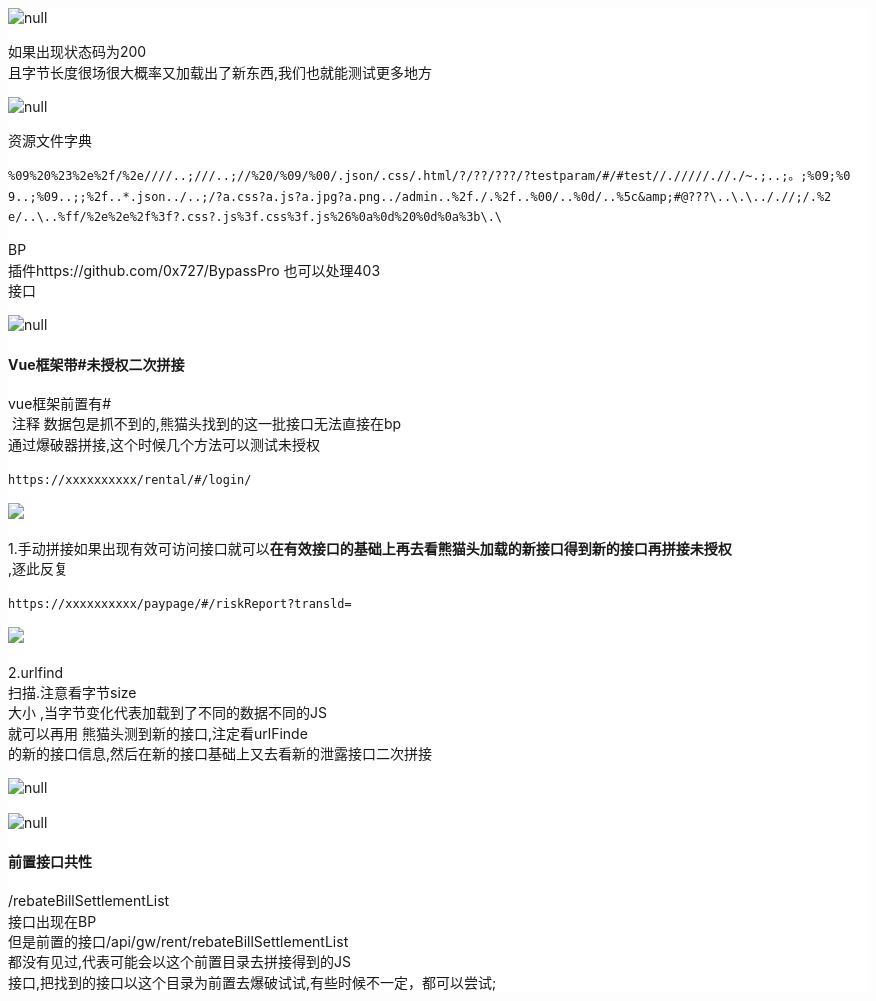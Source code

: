 ![](https://mmbiz.qpic.cn/sz_mmbiz_png/veA9QmcJk5mx7qlEXlCAHQmNZ1HSWp29sIjbBHANSibPuE5xRDQMh77kLibUQiadQ7NuSQ7F8Pf6HeHVH4UnNIvhQ/640?wx_fmt=png&from=appmsg "null")  
  
如果出现状态码为200  
且字节长度很场很大概率又加载出了新东西,我们也就能测试更多地方  
  
![](https://mmbiz.qpic.cn/sz_mmbiz_png/veA9QmcJk5mx7qlEXlCAHQmNZ1HSWp291pibhTeNIt2Lx9nQcOibfq189NllZWNIQ1jw4zibRia8ru4yyoY4mECiamw/640?wx_fmt=png&from=appmsg "null")  
  
资源文件字典  
```
%09%20%23%2e%2f/%2e////..;///..;//%20/%09/%00/.json/.css/.html/?/??/???/?testparam/#/#test//./////.//./~.;..;。;%09;%09..;%09..;;%2f..*.json../..;/?a.css?a.js?a.jpg?a.png../admin..%2f./.%2f..%00/..%0d/..%5c&amp;#@???\..\.\.././/;/.%2e/..\..%ff/%2e%2e%2f%3f?.css?.js%3f.css%3f.js%26%0a%0d%20%0d%0a%3b\.\
```  
  
BP  
插件https://github.com/0x727/BypassPro 也可以处理403  
接口  
  
![](https://mmbiz.qpic.cn/sz_mmbiz_png/veA9QmcJk5mx7qlEXlCAHQmNZ1HSWp297252qqvWmYrMgccssEzpHB6xuEnsUrR0xYgzLY8OT80VVzff0uN12A/640?wx_fmt=png&from=appmsg "null")  
#### Vue框架带#未授权二次拼接  
  
vue框架前置有#  
 注释 数据包是抓不到的,熊猫头找到的这一批接口无法直接在bp  
通过爆破器拼接,这个时候几个方法可以测试未授权  
```
https://xxxxxxxxxx/rental/#/login/  
```  
  
![](https://mmbiz.qpic.cn/sz_mmbiz_png/veA9QmcJk5mx7qlEXlCAHQmNZ1HSWp29kntcAticViatVrfhdgLEvCcRwn5GgfCaD2VW92OHvE1X7Qb4JrEqGiaPg/640?wx_fmt=png&from=appmsg "")  
  
1.手动拼接如果出现有效可访问接口就可以**在有效接口的基础上再去看熊猫头加载的新接口得到新的接口再拼接未授权**  
,逐此反复  
```
https://xxxxxxxxxx/paypage/#/riskReport?transld=
```  
  
![](https://mmbiz.qpic.cn/sz_mmbiz_png/veA9QmcJk5mx7qlEXlCAHQmNZ1HSWp2946PHAZDhKryWNQibib5AWBPRo9ndAfpg8nbP94Sk4CzgN06ZVSND51GA/640?wx_fmt=png&from=appmsg "")  
  
2.urlfind  
扫描.注意看字节size  
大小 ,当字节变化代表加载到了不同的数据不同的JS  
就可以再用 熊猫头测到新的接口,注定看urlFinde  
的新的接口信息,然后在新的接口基础上又去看新的泄露接口二次拼接  
  
![](https://mmbiz.qpic.cn/sz_mmbiz_png/veA9QmcJk5mx7qlEXlCAHQmNZ1HSWp2946PHAZDhKryWNQibib5AWBPRo9ndAfpg8nbP94Sk4CzgN06ZVSND51GA/640?wx_fmt=png&from=appmsg "null")  
  
![](https://mmbiz.qpic.cn/sz_mmbiz_png/veA9QmcJk5mx7qlEXlCAHQmNZ1HSWp29aBspFvvULX1aibnLk5S6aTKAVicrIYCe9LupXg1OzXG2ddTS8eKc2Heg/640?wx_fmt=png&from=appmsg "null")  
#### 前置接口共性  
  
/rebateBillSettlementList  
接口出现在BP  
但是前置的接口/api/gw/rent/rebateBillSettlementList  
都没有见过,代表可能会以这个前置目录去拼接得到的JS  
接口,把找到的接口以这个目录为前置去爆破试试,有些时候不一定，都可以尝试;  
  